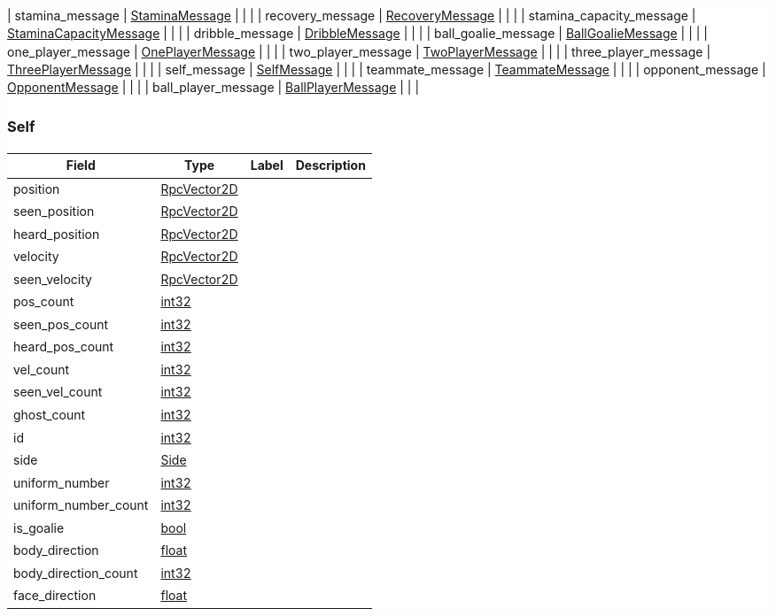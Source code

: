 | stamina_message | [StaminaMessage](#protos-StaminaMessage) |  |  |
| recovery_message | [RecoveryMessage](#protos-RecoveryMessage) |  |  |
| stamina_capacity_message | [StaminaCapacityMessage](#protos-StaminaCapacityMessage) |  |  |
| dribble_message | [DribbleMessage](#protos-DribbleMessage) |  |  |
| ball_goalie_message | [BallGoalieMessage](#protos-BallGoalieMessage) |  |  |
| one_player_message | [OnePlayerMessage](#protos-OnePlayerMessage) |  |  |
| two_player_message | [TwoPlayerMessage](#protos-TwoPlayerMessage) |  |  |
| three_player_message | [ThreePlayerMessage](#protos-ThreePlayerMessage) |  |  |
| self_message | [SelfMessage](#protos-SelfMessage) |  |  |
| teammate_message | [TeammateMessage](#protos-TeammateMessage) |  |  |
| opponent_message | [OpponentMessage](#protos-OpponentMessage) |  |  |
| ball_player_message | [BallPlayerMessage](#protos-BallPlayerMessage) |  |  |






<a name="protos-Self"></a>

### Self



| Field | Type | Label | Description |
| ----- | ---- | ----- | ----------- |
| position | [RpcVector2D](#protos-RpcVector2D) |  |  |
| seen_position | [RpcVector2D](#protos-RpcVector2D) |  |  |
| heard_position | [RpcVector2D](#protos-RpcVector2D) |  |  |
| velocity | [RpcVector2D](#protos-RpcVector2D) |  |  |
| seen_velocity | [RpcVector2D](#protos-RpcVector2D) |  |  |
| pos_count | [int32](#int32) |  |  |
| seen_pos_count | [int32](#int32) |  |  |
| heard_pos_count | [int32](#int32) |  |  |
| vel_count | [int32](#int32) |  |  |
| seen_vel_count | [int32](#int32) |  |  |
| ghost_count | [int32](#int32) |  |  |
| id | [int32](#int32) |  |  |
| side | [Side](#protos-Side) |  |  |
| uniform_number | [int32](#int32) |  |  |
| uniform_number_count | [int32](#int32) |  |  |
| is_goalie | [bool](#bool) |  |  |
| body_direction | [float](#float) |  |  |
| body_direction_count | [int32](#int32) |  |  |
| face_direction | [float](#float) |  |  |